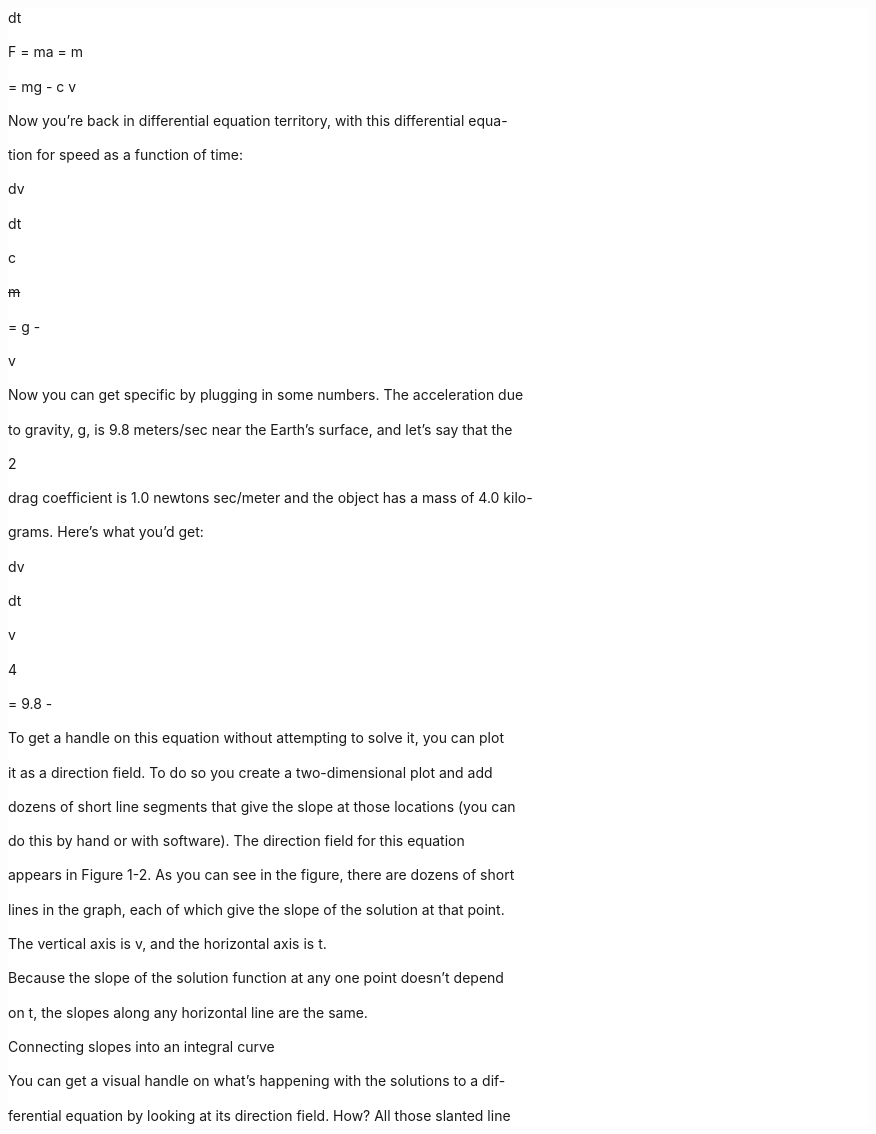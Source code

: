 dt

F = ma = m

= mg - c v

Now you’re back in differential equation territory, with this differential equa-

tion for speed as a function of time:

dv

dt

c

~~m~~

= g -

v

Now you can get specific by plugging in some numbers. The acceleration due

to gravity, g, is 9.8 meters/sec near the Earth’s surface, and let’s say that the

2

drag coefficient is 1.0 newtons sec/meter and the object has a mass of 4.0 kilo-

grams. Here’s what you’d get:

dv

dt

v

4

= 9.8 -

To get a handle on this equation without attempting to solve it, you can plot

it as a direction field. To do so you create a two-dimensional plot and add

dozens of short line segments that give the slope at those locations (you can

do this by hand or with software). The direction field for this equation

appears in Figure 1-2. As you can see in the figure, there are dozens of short

lines in the graph, each of which give the slope of the solution at that point.

The vertical axis is v, and the horizontal axis is t.

Because the slope of the solution function at any one point doesn’t depend

on t, the slopes along any horizontal line are the same.

Connecting slopes into an integral curve

You can get a visual handle on what’s happening with the solutions to a dif-

ferential equation by looking at its direction field. How? All those slanted line

